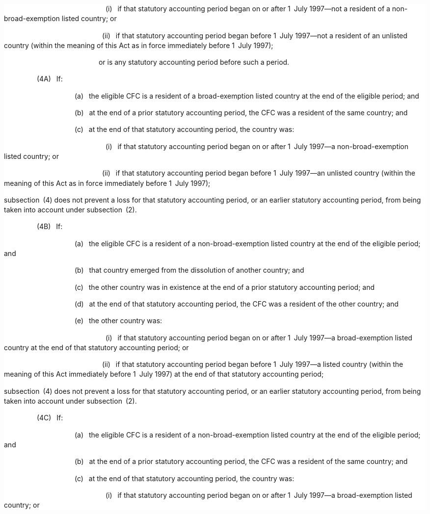                               (i)  if that statutory accounting period began on or after 1 July 1997—not a resident of a non-broad-exemption listed country; or

                             (ii)  if that statutory accounting period began before 1 July 1997—not a resident of an unlisted country (within the meaning of this Act as in force immediately before 1 July 1997);

                            or is any statutory accounting period before such a period.

          (4A)  If:

                     (a)  the eligible CFC is a resident of a broad-exemption listed country at the end of the eligible period; and

                     (b)  at the end of a prior statutory accounting period, the CFC was a resident of the same country; and

                     (c)  at the end of that statutory accounting period, the country was:

                              (i)  if that statutory accounting period began on or after 1 July 1997—a non-broad-exemption listed country; or

                             (ii)  if that statutory accounting period began before 1 July 1997—an unlisted country (within the meaning of this Act as in force immediately before 1 July 1997);

subsection (4) does not prevent a loss for that statutory accounting period, or an earlier statutory accounting period, from being taken into account under subsection (2).

          (4B)  If:

                     (a)  the eligible CFC is a resident of a non-broad-exemption listed country at the end of the eligible period; and

                     (b)  that country emerged from the dissolution of another country; and

                     (c)  the other country was in existence at the end of a prior statutory accounting period; and

                     (d)  at the end of that statutory accounting period, the CFC was a resident of the other country; and

                     (e)  the other country was:

                              (i)  if that statutory accounting period began on or after 1 July 1997—a broad-exemption listed country at the end of that statutory accounting period; or

                             (ii)  if that statutory accounting period began before 1 July 1997—a listed country (within the meaning of this Act immediately before 1 July 1997) at the end of that statutory accounting period;

subsection (4) does not prevent a loss for that statutory accounting period, or an earlier statutory accounting period, from being taken into account under subsection (2).

          (4C)  If:

                     (a)  the eligible CFC is a resident of a non-broad-exemption listed country at the end of the eligible period; and

                     (b)  at the end of a prior statutory accounting period, the CFC was a resident of the same country; and

                     (c)  at the end of that statutory accounting period, the country was:

                              (i)  if that statutory accounting period began on or after 1 July 1997—a broad-exemption listed country; or
